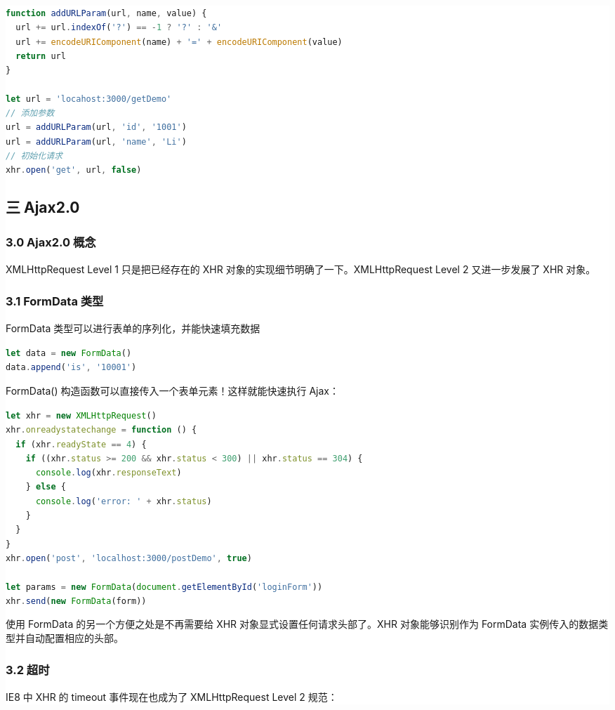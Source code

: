 ```js
function addURLParam(url, name, value) {
  url += url.indexOf('?') == -1 ? '?' : '&'
  url += encodeURIComponent(name) + '=' + encodeURIComponent(value)
  return url
}

let url = 'locahost:3000/getDemo'
// 添加参数
url = addURLParam(url, 'id', '1001')
url = addURLParam(url, 'name', 'Li')
// 初始化请求
xhr.open('get', url, false)
```

## 三 Ajax2.0

### 3.0 Ajax2.0 概念

XMLHttpRequest Level 1 只是把已经存在的 XHR 对象的实现细节明确了一下。XMLHttpRequest Level 2 又进一步发展了 XHR 对象。

### 3.1 FormData 类型

FormData 类型可以进行表单的序列化，并能快速填充数据

```js
let data = new FormData()
data.append('is', '10001')
```

FormData() 构造函数可以直接传入一个表单元素！这样就能快速执行 Ajax：

```js
let xhr = new XMLHttpRequest()
xhr.onreadystatechange = function () {
  if (xhr.readyState == 4) {
    if ((xhr.status >= 200 && xhr.status < 300) || xhr.status == 304) {
      console.log(xhr.responseText)
    } else {
      console.log('error: ' + xhr.status)
    }
  }
}
xhr.open('post', 'localhost:3000/postDemo', true)

let params = new FormData(document.getElementById('loginForm'))
xhr.send(new FormData(form))
```

使用 FormData 的另一个方便之处是不再需要给 XHR 对象显式设置任何请求头部了。XHR 对象能够识别作为 FormData 实例传入的数据类型并自动配置相应的头部。

### 3.2 超时

IE8 中 XHR 的 timeout 事件现在也成为了 XMLHttpRequest Level 2 规范：
